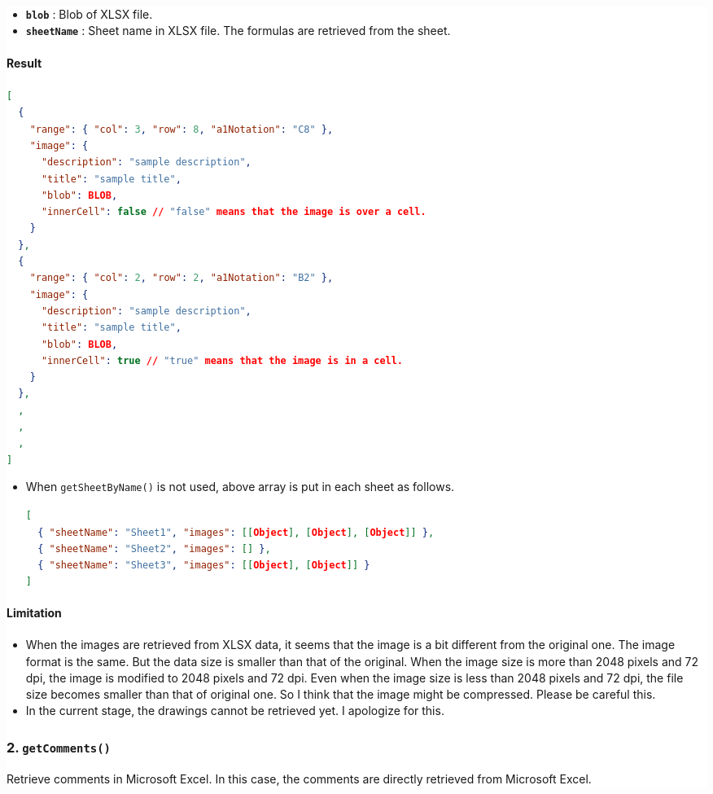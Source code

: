 - **`blob`** : Blob of XLSX file.
- **`sheetName`** : Sheet name in XLSX file. The formulas are retrieved from the sheet.

#### Result

```json
[
  {
    "range": { "col": 3, "row": 8, "a1Notation": "C8" },
    "image": {
      "description": "sample description",
      "title": "sample title",
      "blob": BLOB,
      "innerCell": false // "false" means that the image is over a cell.
    }
  },
  {
    "range": { "col": 2, "row": 2, "a1Notation": "B2" },
    "image": {
      "description": "sample description",
      "title": "sample title",
      "blob": BLOB,
      "innerCell": true // "true" means that the image is in a cell.
    }
  },
  ,
  ,
  ,
]
```

- When `getSheetByName()` is not used, above array is put in each sheet as follows.

  ```json
  [
    { "sheetName": "Sheet1", "images": [[Object], [Object], [Object]] },
    { "sheetName": "Sheet2", "images": [] },
    { "sheetName": "Sheet3", "images": [[Object], [Object]] }
  ]
  ```

#### Limitation

- When the images are retrieved from XLSX data, it seems that the image is a bit different from the original one. The image format is the same. But the data size is smaller than that of the original. When the image size is more than 2048 pixels and 72 dpi, the image is modified to 2048 pixels and 72 dpi. Even when the image size is less than 2048 pixels and 72 dpi, the file size becomes smaller than that of original one. So I think that the image might be compressed. Please be careful this.
- In the current stage, the drawings cannot be retrieved yet. I apologize for this.

### 2. `getComments()`

Retrieve comments in Microsoft Excel. In this case, the comments are directly retrieved from Microsoft Excel.
